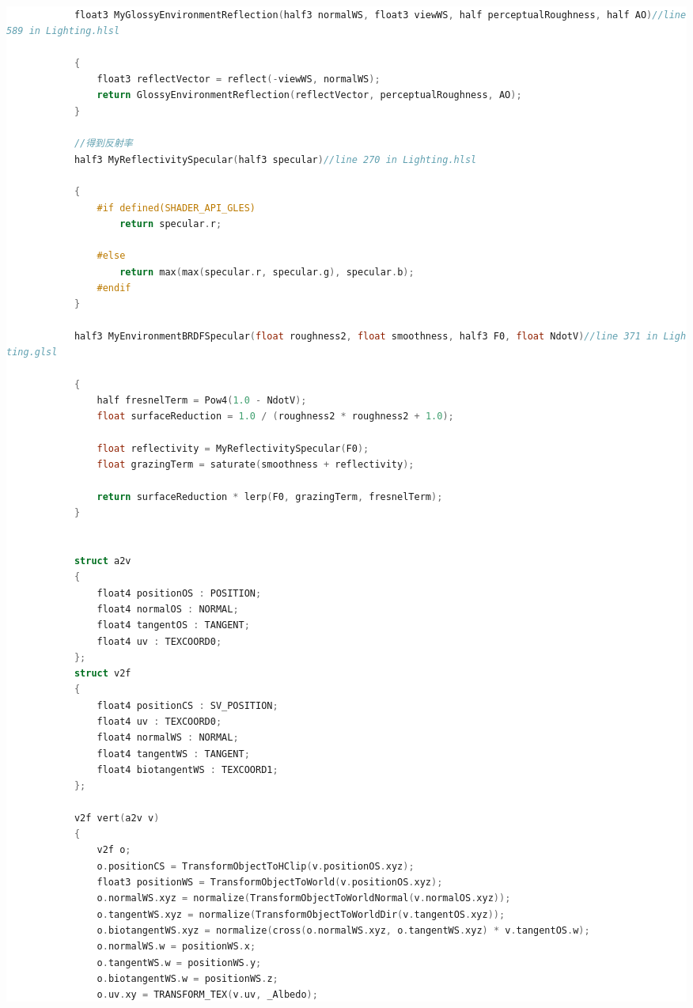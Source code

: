 ```c
            float3 MyGlossyEnvironmentReflection(half3 normalWS, float3 viewWS, half perceptualRoughness, half AO)//line 589 in Lighting.hlsl

            {
                float3 reflectVector = reflect(-viewWS, normalWS);
                return GlossyEnvironmentReflection(reflectVector, perceptualRoughness, AO);
            }

            //得到反射率
            half3 MyReflectivitySpecular(half3 specular)//line 270 in Lighting.hlsl

            {
                #if defined(SHADER_API_GLES)
                    return specular.r;

                #else
                    return max(max(specular.r, specular.g), specular.b);
                #endif
            }

            half3 MyEnvironmentBRDFSpecular(float roughness2, float smoothness, half3 F0, float NdotV)//line 371 in Lighting.glsl

            {
                half fresnelTerm = Pow4(1.0 - NdotV);
                float surfaceReduction = 1.0 / (roughness2 * roughness2 + 1.0);

                float reflectivity = MyReflectivitySpecular(F0);
                float grazingTerm = saturate(smoothness + reflectivity);

                return surfaceReduction * lerp(F0, grazingTerm, fresnelTerm);
            }


            struct a2v
            {
                float4 positionOS : POSITION;
                float4 normalOS : NORMAL;
                float4 tangentOS : TANGENT;
                float4 uv : TEXCOORD0;
            };
            struct v2f
            {
                float4 positionCS : SV_POSITION;
                float4 uv : TEXCOORD0;
                float4 normalWS : NORMAL;
                float4 tangentWS : TANGENT;
                float4 biotangentWS : TEXCOORD1;
            };

            v2f vert(a2v v)
            {
                v2f o;
                o.positionCS = TransformObjectToHClip(v.positionOS.xyz);
                float3 positionWS = TransformObjectToWorld(v.positionOS.xyz);
                o.normalWS.xyz = normalize(TransformObjectToWorldNormal(v.normalOS.xyz));
                o.tangentWS.xyz = normalize(TransformObjectToWorldDir(v.tangentOS.xyz));
                o.biotangentWS.xyz = normalize(cross(o.normalWS.xyz, o.tangentWS.xyz) * v.tangentOS.w);
                o.normalWS.w = positionWS.x;
                o.tangentWS.w = positionWS.y;
                o.biotangentWS.w = positionWS.z;
                o.uv.xy = TRANSFORM_TEX(v.uv, _Albedo);
```